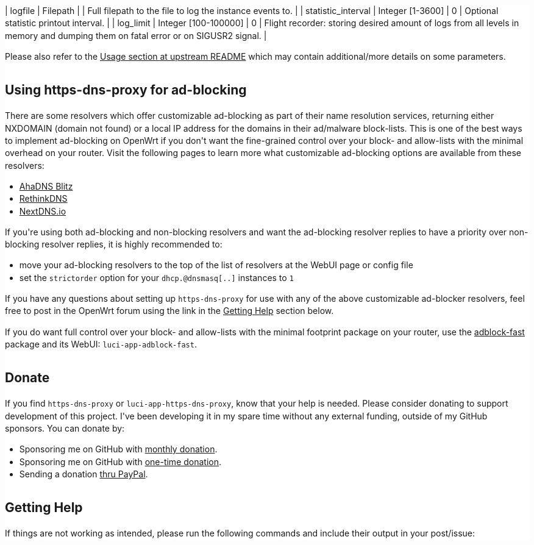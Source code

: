 | logfile            | Filepath             |             | Full filepath to the file to log the instance events to.                                                                                                                                                                              |
| statistic_interval | Integer [1-3600]     | 0           | Optional statistic printout interval.                                                                                                                                                                                                 |
| log_limit          | Integer [100-100000] | 0           | Flight recorder: storing desired amount of logs from all levels in memory and dumping them on fatal error or on SIGUSR2 signal.                                                                                                       |

Please also refer to the [Usage section at upstream README](https://github.com/aarond10/https_dns_proxy/blob/master/README.md#usage) which may contain additional/more details on some parameters.

## Using https-dns-proxy for ad-blocking

There are some resolvers which offer customizable ad-blocking as part of their name resolution services, returning either NXDOMAIN (domain not found) or a local IP address for the domains in their ad/malware block-lists. This is one of the best ways to implement ad-blocking on OpenWrt if you don't want the fine-grained control over your block- and allow-lists with the minimal overhead on your router. Visit the following pages to learn more what customizable ad-blocking options are available from these resolvers:

- [AhaDNS Blitz](https://blitz-setup.ahadns.com/)
- [RethinkDNS](https://www.rethinkdns.com/configure)
- [NextDNS.io](https://my.nextdns.io)

If you're using both ad-blocking and non-blocking resolvers and want the ad-blocking resolver replies to have a priority over non-blocking resolver replies, it is highly recommended to:

- move your ad-blocking resolvers to the top of the list of resolvers at the WebUI page or config file
- set the `strictorder` option for your `dhcp.@dnsmasq[..]` instances to `1`

If you have any questions about setting up `https-dns-proxy` for use with any of the above customizable ad-blocker resolvers, feel free to post in the OpenWrt forum using the link in the [Getting Help](#GettingHelp) section below.

If you do want full control over your block- and allow-lists with the minimal footprint package on your router, use the [adblock-fast](https://docs.openwrt.melmac.net/adblock-fast/) package and its WebUI: `luci-app-adblock-fast`.

## Donate

If you find `https-dns-proxy` or `luci-app-https-dns-proxy`, know that your help is needed. Please consider donating to support development of this project. I've been developing it in my spare time without any external funding, outside of my GitHub sponsors. You can donate by:

- Sponsoring me on GitHub with [monthly donation](https://github.com/sponsors/stangri?frequency=recurring&sponsor=stangri).
- Sponsoring me on GitHub with [one-time donation](https://github.com/sponsors/stangri?frequency=one-time&sponsor=stangri).
- Sending a donation [thru PayPal](https://paypal.me/stan).

## Getting Help

If things are not working as intended, please run the following commands and include their output in your post/issue:
